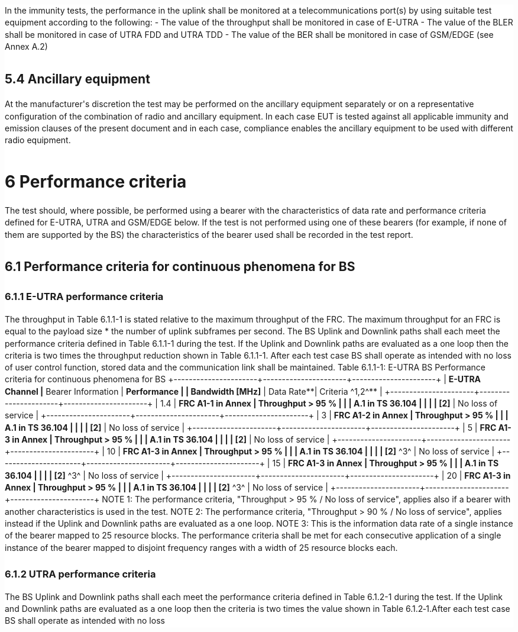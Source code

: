 In the immunity tests, the performance in the uplink shall be monitored at a
telecommunications port(s) by using suitable test equipment according to the
following:
\- The value of the throughput shall be monitored in case of E-UTRA
\- The value of the BLER shall be monitored in case of UTRA FDD and UTRA TDD
\- The value of the BER shall be monitored in case of GSM/EDGE (see Annex A.2)
## 5.4 Ancillary equipment
At the manufacturer\'s discretion the test may be performed on the ancillary
equipment separately or on a representative configuration of the combination
of radio and ancillary equipment. In each case EUT is tested against all
applicable immunity and emission clauses of the present document and in each
case, compliance enables the ancillary equipment to be used with different
radio equipment.
# 6 Performance criteria
The test should, where possible, be performed using a bearer with the
characteristics of data rate and performance criteria defined for E-UTRA, UTRA
and GSM/EDGE below. If the test is not performed using one of these bearers
(for example, if none of them are supported by the BS) the characteristics of
the bearer used shall be recorded in the test report.
## 6.1 Performance criteria for continuous phenomena for BS
### 6.1.1 E-UTRA performance criteria
The throughput in Table 6.1.1-1 is stated relative to the maximum throughput
of the FRC. The maximum throughput for an FRC is equal to the payload size *
the number of uplink subframes per second.
The BS Uplink and Downlink paths shall each meet the performance criteria
defined in Table 6.1.1-1 during the test. If the Uplink and Downlink paths are
evaluated as a one loop then the criteria is two times the throughput
reduction shown in Table 6.1.1-1. After each test case BS shall operate as
intended with no loss of user control function, stored data and the
communication link shall be maintained.
Table 6.1.1-1: E-UTRA BS Performance criteria for continuous phenomena for BS
+----------------------+----------------------+----------------------+ | **E-UTRA Channel |** Bearer Information | **Performance | | Bandwidth [MHz]** | Data Rate**| Criteria ^1,2^** | +----------------------+----------------------+----------------------+ | 1.4 | **FRC A1-1 in Annex | Throughput > 95 % | | | A.1 in TS 36.104 | | | | [2]** | No loss of service | +----------------------+----------------------+----------------------+ | 3 | **FRC A1-2 in Annex | Throughput > 95 % | | | A.1 in TS 36.104 | | | | [2]** | No loss of service | +----------------------+----------------------+----------------------+ | 5 | **FRC A1-3 in Annex | Throughput > 95 % | | | A.1 in TS 36.104 | | | | [2]** | No loss of service | +----------------------+----------------------+----------------------+ | 10 | **FRC A1-3 in Annex | Throughput > 95 % | | | A.1 in TS 36.104 | | | | [2]** ^3^ | No loss of service | +----------------------+----------------------+----------------------+ | 15 | **FRC A1-3 in Annex | Throughput > 95 % | | | A.1 in TS 36.104 | | | | [2]** ^3^ | No loss of service | +----------------------+----------------------+----------------------+ | 20 | **FRC A1-3 in Annex | Throughput > 95 % | | | A.1 in TS 36.104 | | | | [2]** ^3^ | No loss of service | +----------------------+----------------------+----------------------+
NOTE 1: The performance criteria, \"Throughput > 95 % / No loss of service\",
applies also if a bearer with another characteristics is used in the test.
NOTE 2: The performance criteria, \"Throughput > 90 % / No loss of service\",
applies instead if the Uplink and Downlink paths are evaluated as a one loop.
NOTE 3: This is the information data rate of a single instance of the bearer
mapped to 25 resource blocks. The performance criteria shall be met for each
consecutive application of a single instance of the bearer mapped to disjoint
frequency ranges with a width of 25 resource blocks each.
### 6.1.2 UTRA performance criteria
The BS Uplink and Downlink paths shall each meet the performance criteria
defined in Table 6.1.2-1 during the test. If the Uplink and Downlink paths are
evaluated as a one loop then the criteria is two times the value shown in
Table 6.1.2‑1.After each test case BS shall operate as intended with no loss